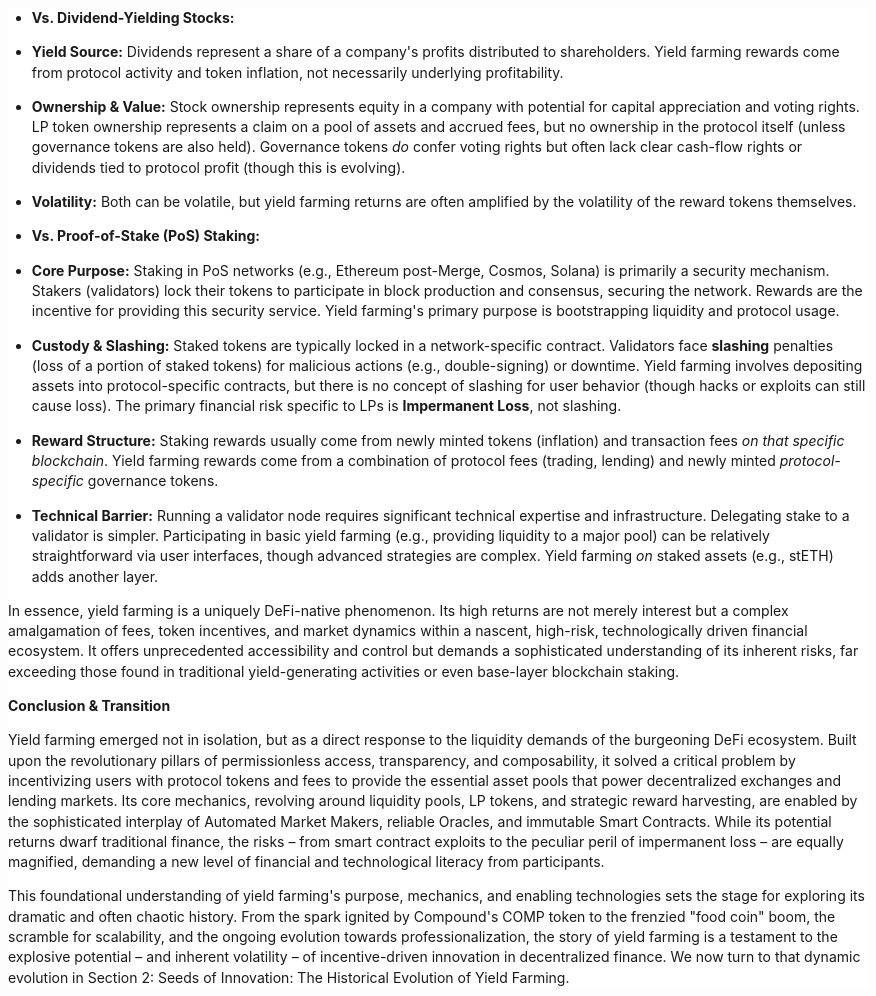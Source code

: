 *   **Vs. Dividend-Yielding Stocks:**

*   **Yield Source:** Dividends represent a share of a company's profits distributed to shareholders. Yield farming rewards come from protocol activity and token inflation, not necessarily underlying profitability.

*   **Ownership & Value:** Stock ownership represents equity in a company with potential for capital appreciation and voting rights. LP token ownership represents a claim on a pool of assets and accrued fees, but no ownership in the protocol itself (unless governance tokens are also held). Governance tokens *do* confer voting rights but often lack clear cash-flow rights or dividends tied to protocol profit (though this is evolving).

*   **Volatility:** Both can be volatile, but yield farming returns are often amplified by the volatility of the reward tokens themselves.

*   **Vs. Proof-of-Stake (PoS) Staking:**

*   **Core Purpose:** Staking in PoS networks (e.g., Ethereum post-Merge, Cosmos, Solana) is primarily a security mechanism. Stakers (validators) lock their tokens to participate in block production and consensus, securing the network. Rewards are the incentive for providing this security service. Yield farming's primary purpose is bootstrapping liquidity and protocol usage.

*   **Custody & Slashing:** Staked tokens are typically locked in a network-specific contract. Validators face **slashing** penalties (loss of a portion of staked tokens) for malicious actions (e.g., double-signing) or downtime. Yield farming involves depositing assets into protocol-specific contracts, but there is no concept of slashing for user behavior (though hacks or exploits can still cause loss). The primary financial risk specific to LPs is **Impermanent Loss**, not slashing.

*   **Reward Structure:** Staking rewards usually come from newly minted tokens (inflation) and transaction fees *on that specific blockchain*. Yield farming rewards come from a combination of protocol fees (trading, lending) and newly minted *protocol-specific* governance tokens.

*   **Technical Barrier:** Running a validator node requires significant technical expertise and infrastructure. Delegating stake to a validator is simpler. Participating in basic yield farming (e.g., providing liquidity to a major pool) can be relatively straightforward via user interfaces, though advanced strategies are complex. Yield farming *on* staked assets (e.g., stETH) adds another layer.

In essence, yield farming is a uniquely DeFi-native phenomenon. Its high returns are not merely interest but a complex amalgamation of fees, token incentives, and market dynamics within a nascent, high-risk, technologically driven financial ecosystem. It offers unprecedented accessibility and control but demands a sophisticated understanding of its inherent risks, far exceeding those found in traditional yield-generating activities or even base-layer blockchain staking.

**Conclusion & Transition**

Yield farming emerged not in isolation, but as a direct response to the liquidity demands of the burgeoning DeFi ecosystem. Built upon the revolutionary pillars of permissionless access, transparency, and composability, it solved a critical problem by incentivizing users with protocol tokens and fees to provide the essential asset pools that power decentralized exchanges and lending markets. Its core mechanics, revolving around liquidity pools, LP tokens, and strategic reward harvesting, are enabled by the sophisticated interplay of Automated Market Makers, reliable Oracles, and immutable Smart Contracts. While its potential returns dwarf traditional finance, the risks – from smart contract exploits to the peculiar peril of impermanent loss – are equally magnified, demanding a new level of financial and technological literacy from participants.

This foundational understanding of yield farming's purpose, mechanics, and enabling technologies sets the stage for exploring its dramatic and often chaotic history. From the spark ignited by Compound's COMP token to the frenzied "food coin" boom, the scramble for scalability, and the ongoing evolution towards professionalization, the story of yield farming is a testament to the explosive potential – and inherent volatility – of incentive-driven innovation in decentralized finance. We now turn to that dynamic evolution in Section 2: Seeds of Innovation: The Historical Evolution of Yield Farming.
